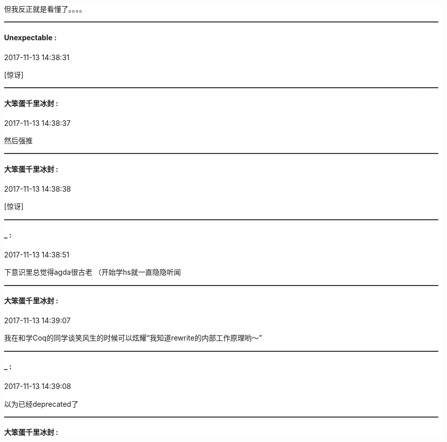 但我反正就是看懂了。。。。

<hr style="border-top: 1px dotted grey;width:99%"/>



#### Unexpectable :

<span class="article-duration">2017-11-13 14:38:31</span>

[惊讶]

<hr style="border-top: 1px dotted grey;width:99%"/>



#### 大笨蛋千里冰封 :

<span class="article-duration">2017-11-13 14:38:37</span>

然后强推

<hr style="border-top: 1px dotted grey;width:99%"/>



#### 大笨蛋千里冰封 :

<span class="article-duration">2017-11-13 14:38:38</span>

[惊讶]

<hr style="border-top: 1px dotted grey;width:99%"/>



#### _ :

<span class="article-duration">2017-11-13 14:38:51</span>

下意识里总觉得agda很古老 （开始学hs就一直隐隐听闻

<hr style="border-top: 1px dotted grey;width:99%"/>



#### 大笨蛋千里冰封 :

<span class="article-duration">2017-11-13 14:39:07</span>

我在和学Coq的同学谈笑风生的时候可以炫耀“我知道rewrite的内部工作原理哟～”

<hr style="border-top: 1px dotted grey;width:99%"/>



#### _ :

<span class="article-duration">2017-11-13 14:39:08</span>

以为已经deprecated了

<hr style="border-top: 1px dotted grey;width:99%"/>



#### 大笨蛋千里冰封 :
